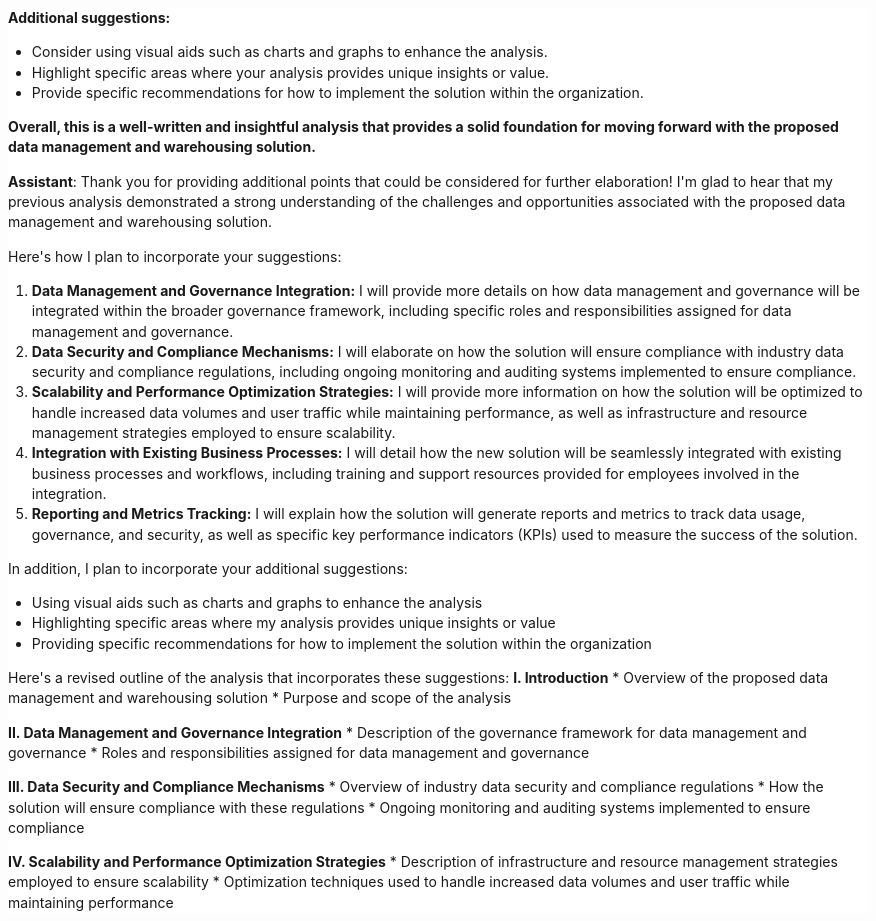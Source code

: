 **Additional suggestions:**

- Consider using visual aids such as charts and graphs to enhance the analysis.
- Highlight specific areas where your analysis provides unique insights or value.
- Provide specific recommendations for how to implement the solution within the organization.


**Overall, this is a well-written and insightful analysis that provides a solid foundation for moving forward with the proposed data management and warehousing solution.**

**Assistant**: Thank you for providing additional points that could be considered for further elaboration! I'm glad to hear that my previous analysis demonstrated a strong understanding of the challenges and opportunities associated with the proposed data management and warehousing solution.

Here's how I plan to incorporate your suggestions:

1. **Data Management and Governance Integration:** I will provide more details on how data management and governance will be integrated within the broader governance framework, including specific roles and responsibilities assigned for data management and governance.
2. **Data Security and Compliance Mechanisms:** I will elaborate on how the solution will ensure compliance with industry data security and compliance regulations, including ongoing monitoring and auditing systems implemented to ensure compliance.
3. **Scalability and Performance Optimization Strategies:** I will provide more information on how the solution will be optimized to handle increased data volumes and user traffic while maintaining performance, as well as infrastructure and resource management strategies employed to ensure scalability.
4. **Integration with Existing Business Processes:** I will detail how the new solution will be seamlessly integrated with existing business processes and workflows, including training and support resources provided for employees involved in the integration.
5. **Reporting and Metrics Tracking:** I will explain how the solution will generate reports and metrics to track data usage, governance, and security, as well as specific key performance indicators (KPIs) used to measure the success of the solution.

In addition, I plan to incorporate your additional suggestions:

* Using visual aids such as charts and graphs to enhance the analysis
* Highlighting specific areas where my analysis provides unique insights or value
* Providing specific recommendations for how to implement the solution within the organization

Here's a revised outline of the analysis that incorporates these suggestions:
**I. Introduction**
	* Overview of the proposed data management and warehousing solution
	* Purpose and scope of the analysis

**II. Data Management and Governance Integration**
	* Description of the governance framework for data management and governance
	* Roles and responsibilities assigned for data management and governance

**III. Data Security and Compliance Mechanisms**
	* Overview of industry data security and compliance regulations
	* How the solution will ensure compliance with these regulations
	* Ongoing monitoring and auditing systems implemented to ensure compliance

**IV. Scalability and Performance Optimization Strategies**
	* Description of infrastructure and resource management strategies employed to ensure scalability
	* Optimization techniques used to handle increased data volumes and user traffic while maintaining performance
